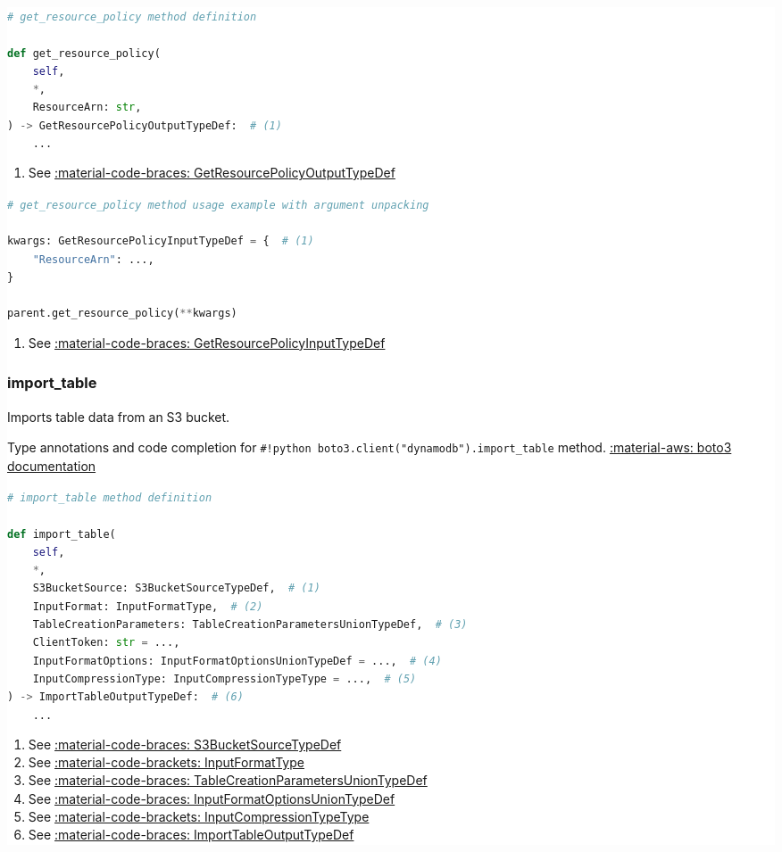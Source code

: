```python
# get_resource_policy method definition

def get_resource_policy(
    self,
    *,
    ResourceArn: str,
) -> GetResourcePolicyOutputTypeDef:  # (1)
    ...
```

1. See [:material-code-braces: GetResourcePolicyOutputTypeDef](./type_defs.md#getresourcepolicyoutputtypedef)


```python
# get_resource_policy method usage example with argument unpacking

kwargs: GetResourcePolicyInputTypeDef = {  # (1)
    "ResourceArn": ...,
}

parent.get_resource_policy(**kwargs)
```

1. See [:material-code-braces: GetResourcePolicyInputTypeDef](./type_defs.md#getresourcepolicyinputtypedef)

### import\_table

Imports table data from an S3 bucket.

Type annotations and code completion for `#!python boto3.client("dynamodb").import_table` method.
[:material-aws: boto3 documentation](https://boto3.amazonaws.com/v1/documentation/api/latest/reference/services/dynamodb/client/import_table.html)

```python
# import_table method definition

def import_table(
    self,
    *,
    S3BucketSource: S3BucketSourceTypeDef,  # (1)
    InputFormat: InputFormatType,  # (2)
    TableCreationParameters: TableCreationParametersUnionTypeDef,  # (3)
    ClientToken: str = ...,
    InputFormatOptions: InputFormatOptionsUnionTypeDef = ...,  # (4)
    InputCompressionType: InputCompressionTypeType = ...,  # (5)
) -> ImportTableOutputTypeDef:  # (6)
    ...
```

1. See [:material-code-braces: S3BucketSourceTypeDef](./type_defs.md#s3bucketsourcetypedef)
2. See [:material-code-brackets: InputFormatType](./literals.md#inputformattype)
3. See [:material-code-braces: TableCreationParametersUnionTypeDef](#tablecreationparametersuniontypedef)
4. See [:material-code-braces: InputFormatOptionsUnionTypeDef](#inputformatoptionsuniontypedef)
5. See [:material-code-brackets: InputCompressionTypeType](./literals.md#inputcompressiontypetype)
6. See [:material-code-braces: ImportTableOutputTypeDef](./type_defs.md#importtableoutputtypedef)
